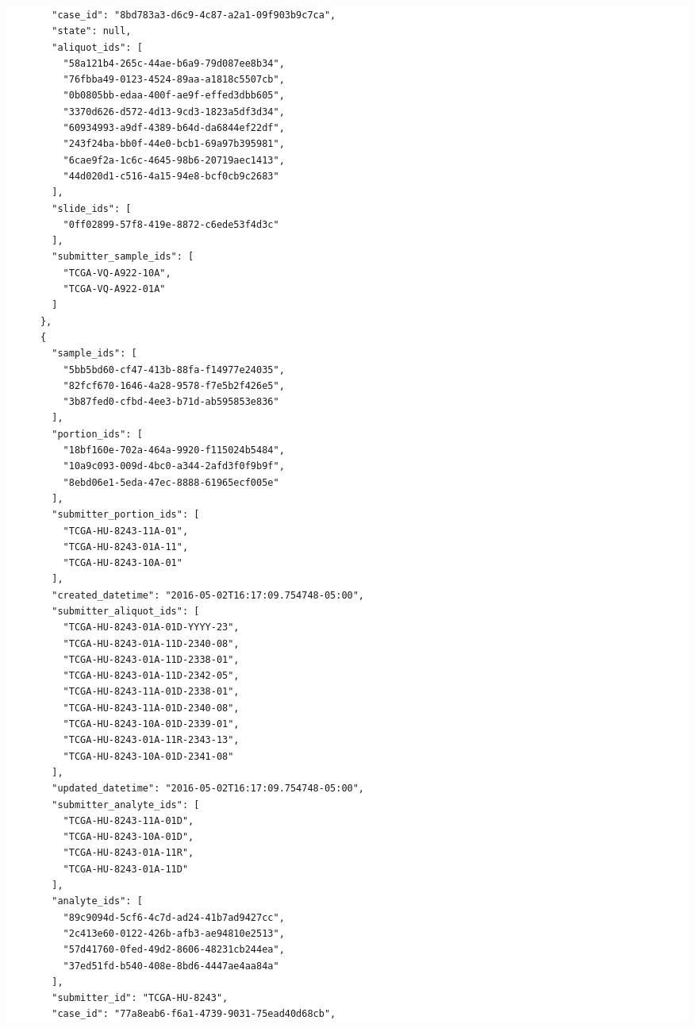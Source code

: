 ``` Output
        "case_id": "8bd783a3-d6c9-4c87-a2a1-09f903b9c7ca",
        "state": null,
        "aliquot_ids": [
          "58a121b4-265c-44ae-b6a9-79d087ee8b34",
          "76fbba49-0123-4524-89aa-a1818c5507cb",
          "0b0805bb-edaa-400f-ae9f-effed3dbb605",
          "3370d626-d572-4d13-9cd3-1823a5df3d34",
          "60934993-a9df-4389-b64d-da6844ef22df",
          "243f24ba-bb0f-44e0-bcb1-69a97b395981",
          "6cae9f2a-1c6c-4645-98b6-20719aec1413",
          "44d020d1-c516-4a15-94e8-bcf0cb9c2683"
        ],
        "slide_ids": [
          "0ff02899-57f8-419e-8872-c6ede53f4d3c"
        ],
        "submitter_sample_ids": [
          "TCGA-VQ-A922-10A",
          "TCGA-VQ-A922-01A"
        ]
      },
      {
        "sample_ids": [
          "5bb5bd60-cf47-413b-88fa-f14977e24035",
          "82fcf670-1646-4a28-9578-f7e5b2f426e5",
          "3b87fed0-cfbd-4ee3-b71d-ab595853e836"
        ],
        "portion_ids": [
          "18bf160e-702a-464a-9920-f115024b5484",
          "10a9c093-009d-4bc0-a344-2afd3f0f9b9f",
          "8ebd06e1-5eda-47ec-8888-61965ecf005e"
        ],
        "submitter_portion_ids": [
          "TCGA-HU-8243-11A-01",
          "TCGA-HU-8243-01A-11",
          "TCGA-HU-8243-10A-01"
        ],
        "created_datetime": "2016-05-02T16:17:09.754748-05:00",
        "submitter_aliquot_ids": [
          "TCGA-HU-8243-01A-01D-YYYY-23",
          "TCGA-HU-8243-01A-11D-2340-08",
          "TCGA-HU-8243-01A-11D-2338-01",
          "TCGA-HU-8243-01A-11D-2342-05",
          "TCGA-HU-8243-11A-01D-2338-01",
          "TCGA-HU-8243-11A-01D-2340-08",
          "TCGA-HU-8243-10A-01D-2339-01",
          "TCGA-HU-8243-01A-11R-2343-13",
          "TCGA-HU-8243-10A-01D-2341-08"
        ],
        "updated_datetime": "2016-05-02T16:17:09.754748-05:00",
        "submitter_analyte_ids": [
          "TCGA-HU-8243-11A-01D",
          "TCGA-HU-8243-10A-01D",
          "TCGA-HU-8243-01A-11R",
          "TCGA-HU-8243-01A-11D"
        ],
        "analyte_ids": [
          "89c9094d-5cf6-4c7d-ad24-41b7ad9427cc",
          "2c413e60-0122-426b-afb3-ae94810e2513",
          "57d41760-0fed-49d2-8606-48231cb244ea",
          "37ed51fd-b540-408e-8bd6-4447ae4aa84a"
        ],
        "submitter_id": "TCGA-HU-8243",
        "case_id": "77a8eab6-f6a1-4739-9031-75ead40d68cb",
```